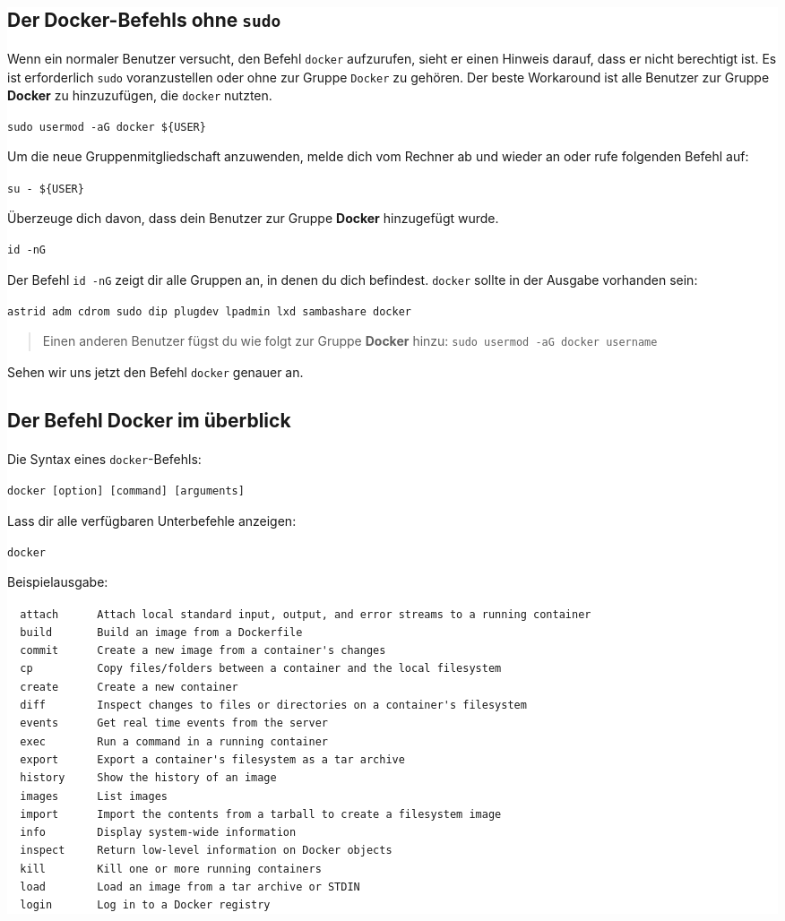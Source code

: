## Der Docker-Befehls ohne `sudo`

Wenn ein normaler Benutzer versucht, den Befehl `docker` aufzurufen, sieht er einen Hinweis darauf, dass er nicht berechtigt ist. Es ist erforderlich `sudo` voranzustellen oder ohne zur Gruppe `Docker` zu gehören. Der beste Workaround ist alle Benutzer zur Gruppe **Docker** zu hinzuzufügen,  die `docker` nutzten.

```
sudo usermod -aG docker ${USER}

```

Um die neue Gruppenmitgliedschaft anzuwenden, melde dich vom Rechner ab und wieder an oder rufe folgenden Befehl auf:

```
su - ${USER}
```

Überzeuge dich davon, dass dein Benutzer zur Gruppe **Docker** hinzugefügt wurde.

```
id -nG
```

Der Befehl `id -nG` zeigt dir alle Gruppen an, in denen du dich befindest. `docker` sollte in der Ausgabe vorhanden sein:

```
astrid adm cdrom sudo dip plugdev lpadmin lxd sambashare docker
```

> Einen anderen Benutzer fügst du wie folgt zur Gruppe **Docker** hinzu: `sudo usermod -aG docker username`

Sehen wir uns jetzt den Befehl `docker` genauer an.

## Der Befehl Docker im überblick

Die Syntax eines `docker`-Befehls:

```
docker [option] [command] [arguments]
```

Lass dir alle verfügbaren Unterbefehle anzeigen:

```
docker

```

Beispielausgabe:

```
  attach      Attach local standard input, output, and error streams to a running container
  build       Build an image from a Dockerfile
  commit      Create a new image from a container's changes
  cp          Copy files/folders between a container and the local filesystem
  create      Create a new container
  diff        Inspect changes to files or directories on a container's filesystem
  events      Get real time events from the server
  exec        Run a command in a running container
  export      Export a container's filesystem as a tar archive
  history     Show the history of an image
  images      List images
  import      Import the contents from a tarball to create a filesystem image
  info        Display system-wide information
  inspect     Return low-level information on Docker objects
  kill        Kill one or more running containers
  load        Load an image from a tar archive or STDIN
  login       Log in to a Docker registry
```